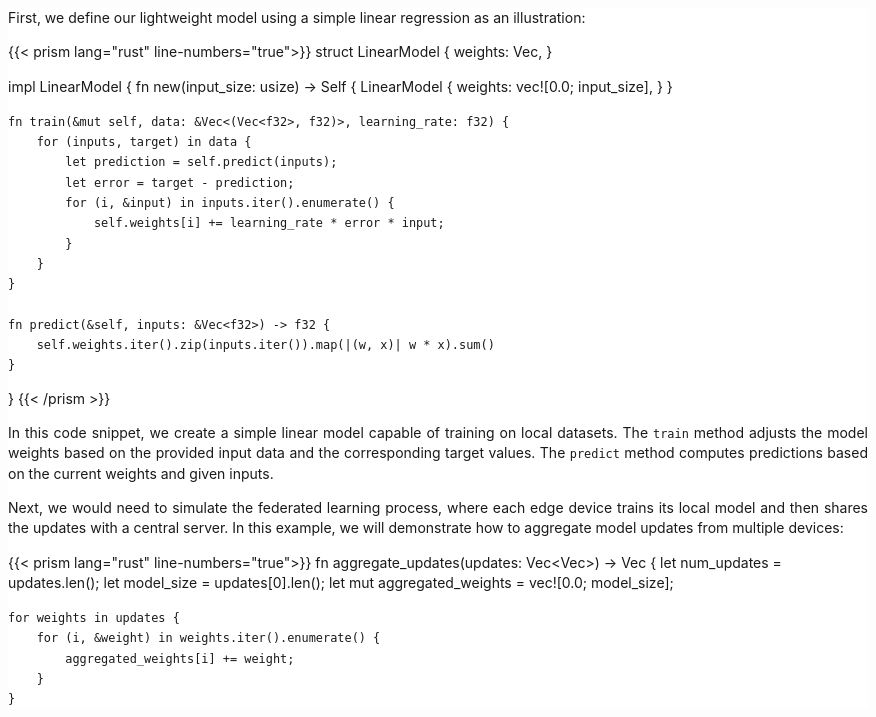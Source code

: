 <p style="text-align: justify;">
First, we define our lightweight model using a simple linear regression as an illustration:
</p>

{{< prism lang="rust" line-numbers="true">}}
struct LinearModel {
    weights: Vec<f32>,
}

impl LinearModel {
    fn new(input_size: usize) -> Self {
        LinearModel {
            weights: vec![0.0; input_size],
        }
    }

    fn train(&mut self, data: &Vec<(Vec<f32>, f32)>, learning_rate: f32) {
        for (inputs, target) in data {
            let prediction = self.predict(inputs);
            let error = target - prediction;
            for (i, &input) in inputs.iter().enumerate() {
                self.weights[i] += learning_rate * error * input;
            }
        }
    }

    fn predict(&self, inputs: &Vec<f32>) -> f32 {
        self.weights.iter().zip(inputs.iter()).map(|(w, x)| w * x).sum()
    }
}
{{< /prism >}}
<p style="text-align: justify;">
In this code snippet, we create a simple linear model capable of training on local datasets. The <code>train</code> method adjusts the model weights based on the provided input data and the corresponding target values. The <code>predict</code> method computes predictions based on the current weights and given inputs.
</p>

<p style="text-align: justify;">
Next, we would need to simulate the federated learning process, where each edge device trains its local model and then shares the updates with a central server. In this example, we will demonstrate how to aggregate model updates from multiple devices:
</p>

{{< prism lang="rust" line-numbers="true">}}
fn aggregate_updates(updates: Vec<Vec<f32>>) -> Vec<f32> {
    let num_updates = updates.len();
    let model_size = updates[0].len();
    let mut aggregated_weights = vec![0.0; model_size];

    for weights in updates {
        for (i, &weight) in weights.iter().enumerate() {
            aggregated_weights[i] += weight;
        }
    }
